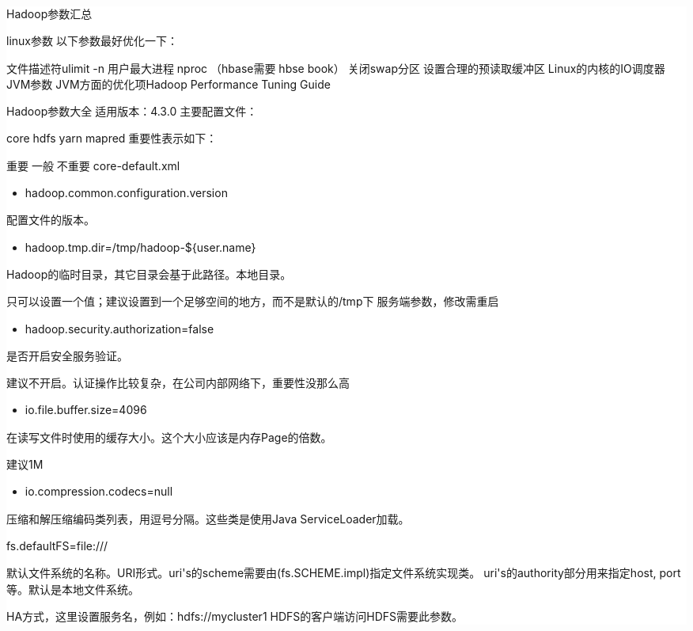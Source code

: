 Hadoop参数汇总

linux参数
以下参数最好优化一下：

文件描述符ulimit -n
用户最大进程 nproc （hbase需要 hbse book）
关闭swap分区
设置合理的预读取缓冲区
Linux的内核的IO调度器
JVM参数
JVM方面的优化项Hadoop Performance Tuning Guide

Hadoop参数大全
适用版本：4.3.0
主要配置文件：

core
hdfs
yarn
mapred
重要性表示如下：

重要
一般
不重要
core-default.xml

- hadoop.common.configuration.version

配置文件的版本。

- hadoop.tmp.dir=/tmp/hadoop-${user.name}

Hadoop的临时目录，其它目录会基于此路径。本地目录。

只可以设置一个值；建议设置到一个足够空间的地方，而不是默认的/tmp下
服务端参数，修改需重启

- hadoop.security.authorization=false

是否开启安全服务验证。

建议不开启。认证操作比较复杂，在公司内部网络下，重要性没那么高

- io.file.buffer.size=4096

在读写文件时使用的缓存大小。这个大小应该是内存Page的倍数。

建议1M

- io.compression.codecs=null

压缩和解压缩编码类列表，用逗号分隔。这些类是使用Java ServiceLoader加载。

fs.defaultFS=file:///

默认文件系统的名称。URI形式。uri's的scheme需要由(fs.SCHEME.impl)指定文件系统实现类。 uri's的authority部分用来指定host, port等。默认是本地文件系统。

HA方式，这里设置服务名，例如：hdfs://mycluster1
HDFS的客户端访问HDFS需要此参数。
